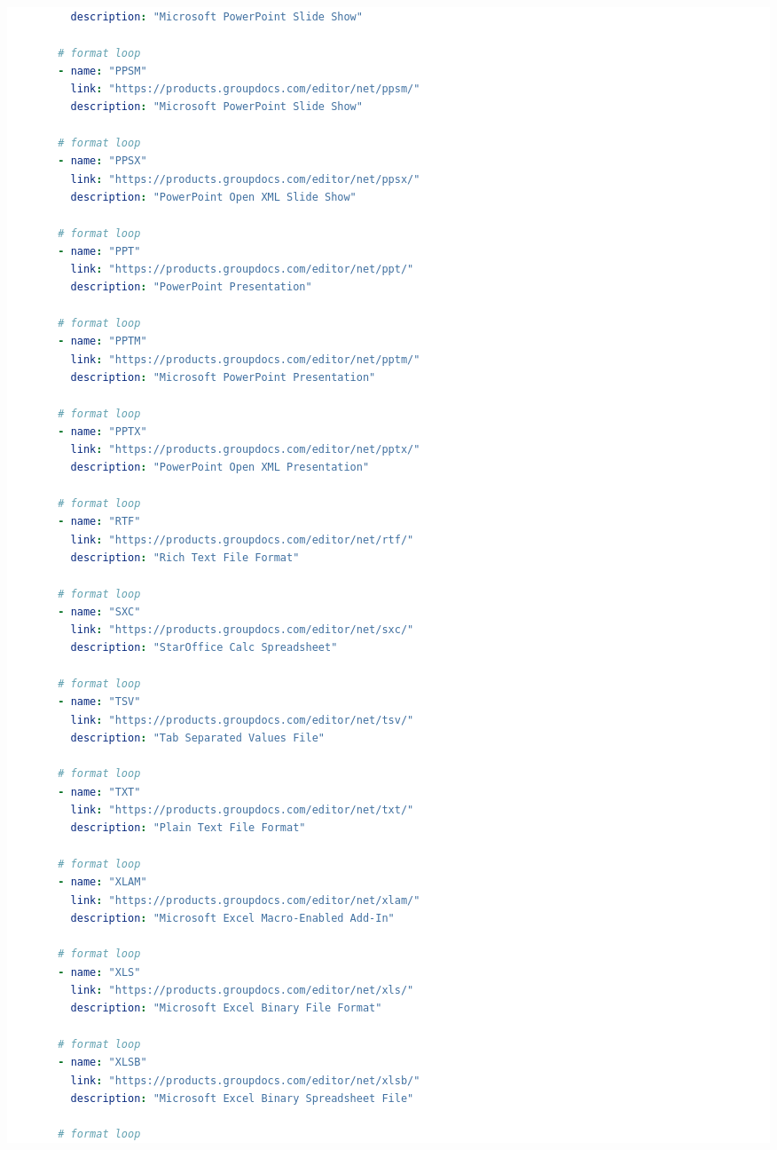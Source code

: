 ```yaml
          description: "Microsoft PowerPoint Slide Show"

        # format loop
        - name: "PPSM"
          link: "https://products.groupdocs.com/editor/net/ppsm/"
          description: "Microsoft PowerPoint Slide Show"

        # format loop
        - name: "PPSX"
          link: "https://products.groupdocs.com/editor/net/ppsx/"
          description: "PowerPoint Open XML Slide Show"

        # format loop
        - name: "PPT"
          link: "https://products.groupdocs.com/editor/net/ppt/"
          description: "PowerPoint Presentation"

        # format loop
        - name: "PPTM"
          link: "https://products.groupdocs.com/editor/net/pptm/"
          description: "Microsoft PowerPoint Presentation"

        # format loop
        - name: "PPTX"
          link: "https://products.groupdocs.com/editor/net/pptx/"
          description: "PowerPoint Open XML Presentation"

        # format loop
        - name: "RTF"
          link: "https://products.groupdocs.com/editor/net/rtf/"
          description: "Rich Text File Format"

        # format loop
        - name: "SXC"
          link: "https://products.groupdocs.com/editor/net/sxc/"
          description: "StarOffice Calc Spreadsheet"

        # format loop
        - name: "TSV"
          link: "https://products.groupdocs.com/editor/net/tsv/"
          description: "Tab Separated Values File"

        # format loop
        - name: "TXT"
          link: "https://products.groupdocs.com/editor/net/txt/"
          description: "Plain Text File Format"

        # format loop
        - name: "XLAM"
          link: "https://products.groupdocs.com/editor/net/xlam/"
          description: "Microsoft Excel Macro-Enabled Add-In"

        # format loop
        - name: "XLS"
          link: "https://products.groupdocs.com/editor/net/xls/"
          description: "Microsoft Excel Binary File Format"

        # format loop
        - name: "XLSB"
          link: "https://products.groupdocs.com/editor/net/xlsb/"
          description: "Microsoft Excel Binary Spreadsheet File"

        # format loop
```